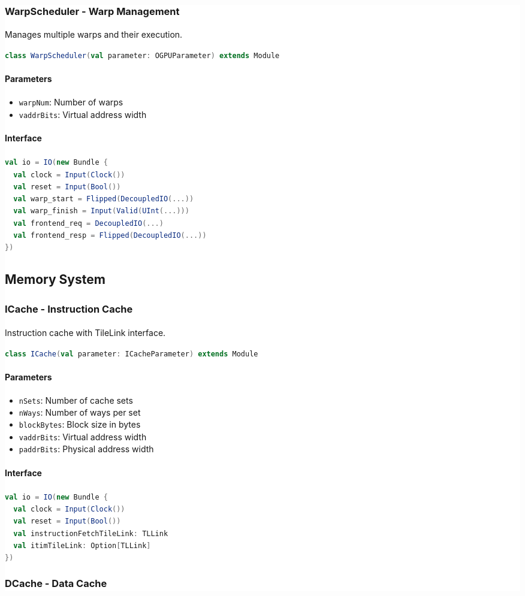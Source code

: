 ### WarpScheduler - Warp Management

Manages multiple warps and their execution.

```scala
class WarpScheduler(val parameter: OGPUParameter) extends Module
```

#### Parameters
- `warpNum`: Number of warps
- `vaddrBits`: Virtual address width

#### Interface
```scala
val io = IO(new Bundle {
  val clock = Input(Clock())
  val reset = Input(Bool())
  val warp_start = Flipped(DecoupledIO(...))
  val warp_finish = Input(Valid(UInt(...)))
  val frontend_req = DecoupledIO(...)
  val frontend_resp = Flipped(DecoupledIO(...))
})
```

## Memory System

### ICache - Instruction Cache

Instruction cache with TileLink interface.

```scala
class ICache(val parameter: ICacheParameter) extends Module
```

#### Parameters
- `nSets`: Number of cache sets
- `nWays`: Number of ways per set
- `blockBytes`: Block size in bytes
- `vaddrBits`: Virtual address width
- `paddrBits`: Physical address width

#### Interface
```scala
val io = IO(new Bundle {
  val clock = Input(Clock())
  val reset = Input(Bool())
  val instructionFetchTileLink: TLLink
  val itimTileLink: Option[TLLink]
})
```

### DCache - Data Cache
